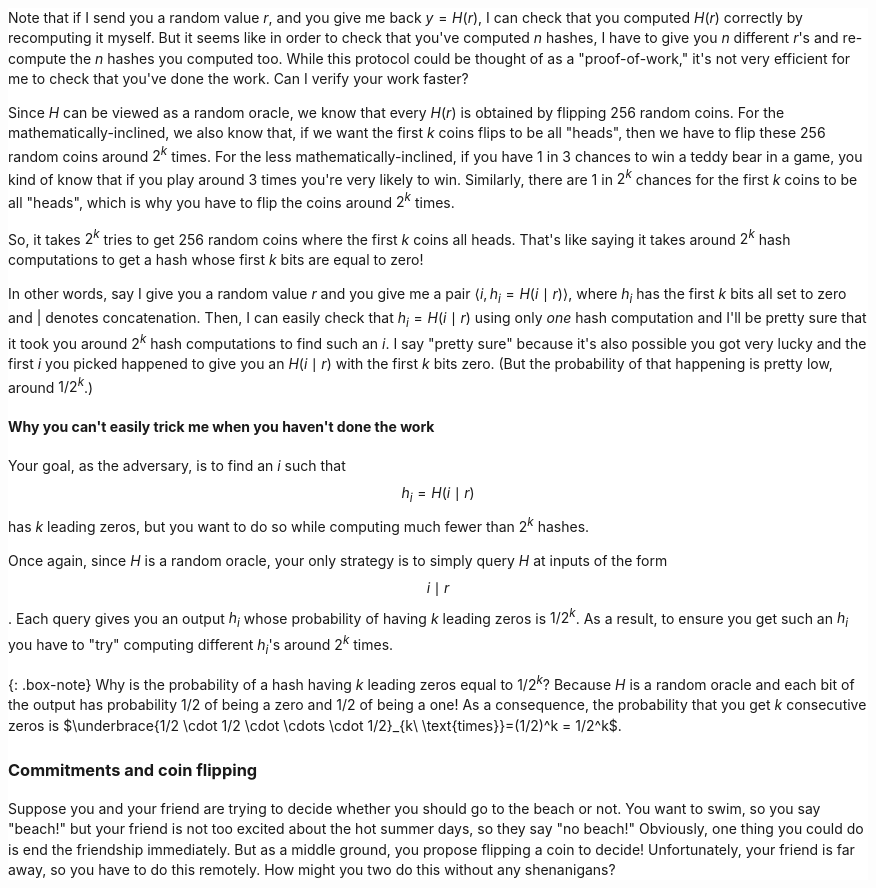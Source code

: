Note that if I send you a random value $r$, and you give me back $y=H(r)$, I can check that you computed $H(r)$ correctly by recomputing it myself.
But it seems like in order to check that you've computed $n$ hashes, I have to give you $n$ different $r$'s and re-compute the $n$ hashes you computed too.
While this protocol could be thought of as a "proof-of-work," it's not very efficient for me to check that you've done the work.
Can I verify your work faster?

Since $H$ can be viewed as a random oracle, we know that every $H(r)$ is obtained by flipping 256 random coins.
For the mathematically-inclined, we also know that, if we want the first $k$ coins flips to be all "heads", then we have to flip these 256 random coins around $2^k$ times.
For the less mathematically-inclined, if you have 1 in 3 chances to win a teddy bear in a game, you kind of know that if you play around 3 times you're very likely to win.
Similarly, there are 1 in $2^k$ chances for the first $k$ coins to be all "heads", which is why you have to flip the coins around $2^k$ times.

So, it takes $2^k$ tries to get 256 random coins where the first $k$ coins all heads.
That's like saying it takes around $2^k$ hash computations to get a hash whose first $k$ bits are equal to zero!

In other words, say I give you a random value $r$ and you give me a pair $\langle i, h_i = H(i \mid r)\rangle$, where $h_i$ has the first $k$ bits all set to zero and $|$ denotes concatenation.
Then, I can easily check that $h_i = H(i \mid r)$ using only _one_ hash computation and I'll be pretty sure that it took you around $2^k$ hash computations to find such an $i$.
I say "pretty sure" because it's also possible you got very lucky and the first $i$ you picked happened to give you an $H(i \mid r)$ with the first $k$ bits zero.
(But the probability of that happening is pretty low, around $1/2^k$.)

#### Why you can't easily trick me when you haven't done the work

Your goal, as the adversary, is to find an $i$ such that $$h_i = H(i \mid r)$$ has $k$ leading zeros, but you want to do so while computing much fewer than $2^k$ hashes.

Once again, since $H$ is a random oracle, your only strategy is to simply query $H$ at inputs of the form $$i\mid r$$.
Each query gives you an output $h_i$ whose probability of having $k$ leading zeros is $1/2^k$.
As a result, to ensure you get such an $h_i$ you have to "try" computing different $h_i$'s around $2^k$ times.

{: .box-note}
Why is the probability of a hash having $k$ leading zeros equal to $1/2^k$? 
Because $H$ is a random oracle and each bit of the output has probability $1/2$ of being a zero and $1/2$ of being a one!
As a consequence, the probability that you get $k$ consecutive zeros is $\underbrace{1/2 \cdot 1/2 \cdot \cdots \cdot 1/2}_{k\ \text{times}}=(1/2)^k = 1/2^k$.

### Commitments and coin flipping

Suppose you and your friend are trying to decide whether you should go to the beach or not.
You want to swim, so you say "beach!" but your friend is not too excited about the hot summer days, so they say "no beach!"
Obviously, one thing you could do is end the friendship immediately.
But as a middle ground, you propose flipping a coin to decide!
Unfortunately, your friend is far away, so you have to do this remotely.
How might you two do this without any shenanigans?
